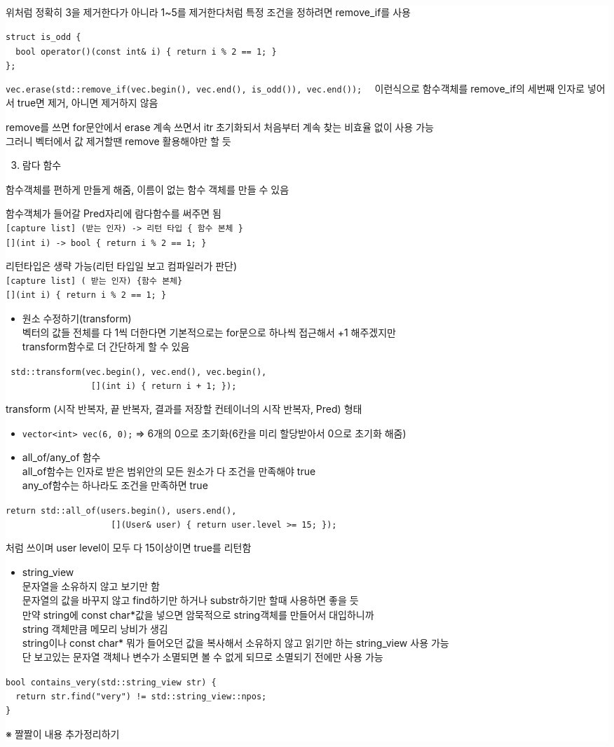 위처럼 정확히 3을 제거한다가 아니라 1~5를 제거한다처럼 특정 조건을 정하려면 remove_if를 사용  
```
struct is_odd {  
  bool operator()(const int& i) { return i % 2 == 1; }  
}; 
```
`vec.erase(std::remove_if(vec.begin(), vec.end(), is_odd()), vec.end());  `
이런식으로 함수객체를 remove_if의 세번째 인자로 넣어서 true면 제거, 아니면 제거하지 않음  
  
remove를 쓰면 for문안에서 erase 계속 쓰면서 itr 초기화되서 처음부터 계속 찾는 비효율 없이 사용 가능  
그러니 벡터에서 값 제거할땐 remove 활용해야만 할 듯  
  
  
  
3) 람다 함수

함수객체를 편하게 만들게 해줌, 이름이 없는 함수 객체를 만들 수 있음

함수객체가 들어갈 Pred자리에 람다함수를 써주면 됨  
`[capture list] (받는 인자) -> 리턴 타입 { 함수 본체 }`  
`[](int i) -> bool { return i % 2 == 1; }`  
  
리턴타입은 생략 가능(리턴 타입일 보고 컴파일러가 판단)  
`[capture list] ( 받는 인자) {함수 본체}`  
`[](int i) { return i % 2 == 1; }`  
  
  
* 원소 수정하기(transform)  
벡터의 값들 전체를 다 1씩 더한다면 기본적으로는 for문으로 하나씩 접근해서 +1 해주겠지만  
transform함수로 더 간단하게 할 수 있음  
```
 std::transform(vec.begin(), vec.end(), vec.begin(),  
                 [](int i) { return i + 1; });  
```
transform (시작 반복자, 끝 반복자, 결과를 저장할 컨테이너의 시작 반복자, Pred) 형태  
  
* `vector<int> vec(6, 0);` => 6개의 0으로 초기화(6칸을 미리 할당받아서 0으로 초기화 해줌)  
  
* all_of/any_of 함수  
all_of함수는 인자로 받은 범위안의 모든 원소가 다 조건을 만족해야 true  
any_of함수는 하나라도 조건을 만족하면 true  
```  
return std::all_of(users.begin(), users.end(),  
                     [](User& user) { return user.level >= 15; });  
```
처럼 쓰이며 user level이 모두 다 15이상이면 true를 리턴함  
  
* string_view  
문자열을 소유하지 않고 보기만 함  
문자열의 값을 바꾸지 않고 find하기만 하거나 substr하기만 할때 사용하면 좋을 듯  
만약 string에 const char\*값을 넣으면 암묵적으로 string객체를 만들어서 대입하니까  
string 객체만큼 메모리 낭비가 생김  
string이나 const char\* 뭐가 들어오던 값을 복사해서 소유하지 않고 읽기만 하는 string_view 사용 가능  
단 보고있는 문자열 객체나 변수가 소멸되면 볼 수 없게 되므로 소멸되기 전에만 사용 가능  
```
bool contains_very(std::string_view str) {  
  return str.find("very") != std::string_view::npos;  
}
```
※ 짤짤이 내용 추가정리하기
